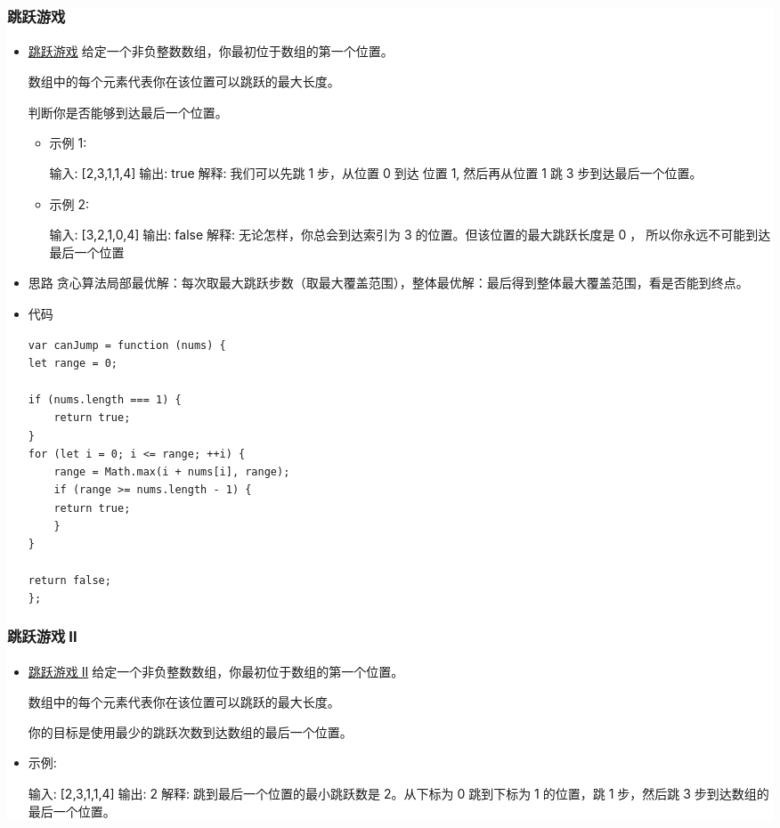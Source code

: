 
<a id="orgcc32ea0"></a>

### 跳跃游戏

-   [跳跃游戏](https://leetcode-cn.com/problems/jump-game/)
    给定一个非负整数数组，你最初位于数组的第一个位置。
    
    数组中的每个元素代表你在该位置可以跳跃的最大长度。
    
    判断你是否能够到达最后一个位置。
    
    -   示例 1:
        
        输入: [2,3,1,1,4]
        输出: true
        解释: 我们可以先跳 1 步，从位置 0 到达 位置 1, 然后再从位置 1 跳 3 步到达最后一个位置。
    
    -   示例 2:
        
        输入: [3,2,1,0,4]
        输出: false
        解释: 无论怎样，你总会到达索引为 3 的位置。但该位置的最大跳跃长度是 0 ， 所以你永远不可能到达最后一个位置

-   思路
    贪心算法局部最优解：每次取最大跳跃步数（取最大覆盖范围），整体最优解：最后得到整体最大覆盖范围，看是否能到终点。

-   代码
    
        var canJump = function (nums) {
        let range = 0;
        
        if (nums.length === 1) {
            return true;
        }
        for (let i = 0; i <= range; ++i) {
            range = Math.max(i + nums[i], range);
            if (range >= nums.length - 1) {
            return true;
            }
        }
        
        return false;
        };


<a id="orgff355d2"></a>

### 跳跃游戏 II

-   [跳跃游戏 II](https://leetcode-cn.com/problems/jump-game-ii/)
    给定一个非负整数数组，你最初位于数组的第一个位置。
    
    数组中的每个元素代表你在该位置可以跳跃的最大长度。
    
    你的目标是使用最少的跳跃次数到达数组的最后一个位置。

-   示例:
    
    输入: [2,3,1,1,4]
    输出: 2
    解释: 跳到最后一个位置的最小跳跃数是 2。从下标为 0 跳到下标为 1 的位置，跳 1 步，然后跳 3 步到达数组的最后一个位置。
